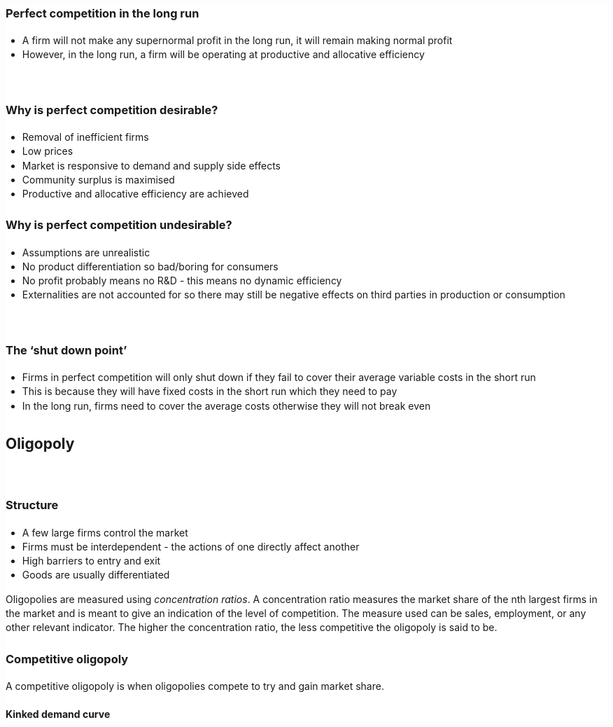 ### Perfect competition in the long run

- A firm will not make any supernormal profit in the long run, it will remain making normal profit
- However, in the long run, a firm will be operating at productive and allocative efficiency
</br>


### Why is perfect competition desirable?

- Removal of inefficient firms
- Low prices
- Market is responsive to demand and supply side effects
- Community surplus is maximised
- Productive and allocative efficiency are achieved

### Why is perfect competition undesirable?

- Assumptions are unrealistic
- No product differentiation so bad/boring for consumers
- No profit probably means no R&D - this means no dynamic efficiency
- Externalities are not accounted for so there may still be negative effects on third parties in production or consumption

</br>

### The ‘shut down point’

- Firms in perfect competition will only shut down if they fail to cover their average variable costs in the short run
- This is because they will have fixed costs in the short run which they need to pay
- In the long run, firms need to cover the average costs otherwise they will not break even


## Oligopoly
</br>

### Structure

- A few large firms control the market
- Firms must be interdependent - the actions of one directly affect another
- High barriers to entry and exit
- Goods are usually differentiated

Oligopolies are measured using *concentration ratios*. A concentration ratio measures the market share of the nth largest firms in the market and is meant to give an indication of the level of competition. The measure used can be sales, employment, or any other relevant indicator. The higher the concentration ratio, the less competitive the oligopoly is said to be.

### Competitive oligopoly

A competitive oligopoly is when oligopolies compete to try and gain market share.

#### Kinked demand curve
